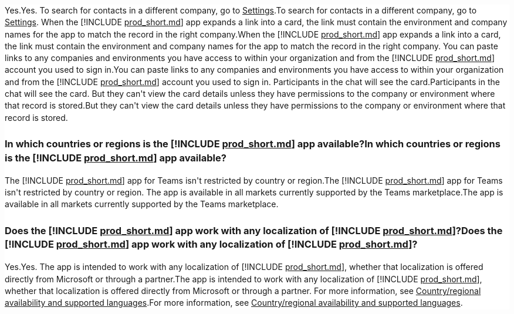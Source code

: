 <span data-ttu-id="42fe0-117">Yes.</span><span class="sxs-lookup"><span data-stu-id="42fe0-117">Yes.</span></span> <span data-ttu-id="42fe0-118">To search for contacts in a different company, go to [Settings](across-teams-settings.md).</span><span class="sxs-lookup"><span data-stu-id="42fe0-118">To search for contacts in a different company, go to [Settings](across-teams-settings.md).</span></span> <span data-ttu-id="42fe0-119">When the [!INCLUDE [prod_short.md](includes/prod_short.md)] app expands a link into a card, the link must contain the environment and company names for the app to match the record in the right company.</span><span class="sxs-lookup"><span data-stu-id="42fe0-119">When the [!INCLUDE [prod_short.md](includes/prod_short.md)] app expands a link into a card, the link must contain the environment and company names for the app to match the record in the right company.</span></span> <span data-ttu-id="42fe0-120">You can paste links to any companies and environments you have access to within your organization and from the [!INCLUDE [prod_short.md](includes/prod_short.md)] account you used to sign in.</span><span class="sxs-lookup"><span data-stu-id="42fe0-120">You can paste links to any companies and environments you have access to within your organization and from the [!INCLUDE [prod_short.md](includes/prod_short.md)] account you used to sign in.</span></span> <span data-ttu-id="42fe0-121">Participants in the chat will see the card.</span><span class="sxs-lookup"><span data-stu-id="42fe0-121">Participants in the chat will see the card.</span></span> <span data-ttu-id="42fe0-122">But they can't view the card details unless they have permissions to the company or environment where that record is stored.</span><span class="sxs-lookup"><span data-stu-id="42fe0-122">But they can't view the card details unless they have permissions to the company or environment where that record is stored.</span></span>

### <a name="in-which-countries-or-regions-is-the-prod_shortmd-app-available"></a><span data-ttu-id="42fe0-123">In which countries or regions is the [!INCLUDE [prod_short.md](includes/prod_short.md)] app available?</span><span class="sxs-lookup"><span data-stu-id="42fe0-123">In which countries or regions is the [!INCLUDE [prod_short.md](includes/prod_short.md)] app available?</span></span> 

<span data-ttu-id="42fe0-124">The [!INCLUDE [prod_short.md](includes/prod_short.md)] app for Teams isn't restricted by country or region.</span><span class="sxs-lookup"><span data-stu-id="42fe0-124">The [!INCLUDE [prod_short.md](includes/prod_short.md)] app for Teams isn't restricted by country or region.</span></span> <span data-ttu-id="42fe0-125">The app is available in all markets currently supported by the Teams marketplace.</span><span class="sxs-lookup"><span data-stu-id="42fe0-125">The app is available in all markets currently supported by the Teams marketplace.</span></span> 

### <a name="does-the-prod_shortmd-app-work-with-any-localization-of-prod_shortmd"></a><span data-ttu-id="42fe0-126">Does the [!INCLUDE [prod_short.md](includes/prod_short.md)] app work with any localization of [!INCLUDE [prod_short.md](includes/prod_short.md)]?</span><span class="sxs-lookup"><span data-stu-id="42fe0-126">Does the [!INCLUDE [prod_short.md](includes/prod_short.md)] app work with any localization of [!INCLUDE [prod_short.md](includes/prod_short.md)]?</span></span> 

<span data-ttu-id="42fe0-127">Yes.</span><span class="sxs-lookup"><span data-stu-id="42fe0-127">Yes.</span></span> <span data-ttu-id="42fe0-128">The app is intended to work with any localization of [!INCLUDE [prod_short.md](includes/prod_short.md)], whether that localization is offered directly from Microsoft or through a partner.</span><span class="sxs-lookup"><span data-stu-id="42fe0-128">The app is intended to work with any localization of [!INCLUDE [prod_short.md](includes/prod_short.md)], whether that localization is offered directly from Microsoft or through a partner.</span></span> <span data-ttu-id="42fe0-129">For more information, see [Country/regional availability and supported languages](/dynamics365/business-central/dev-itpro/compliance/apptest-countries-and-translations?toc=/dynamics365/business-central/toc.json).</span><span class="sxs-lookup"><span data-stu-id="42fe0-129">For more information, see [Country/regional availability and supported languages](/dynamics365/business-central/dev-itpro/compliance/apptest-countries-and-translations?toc=/dynamics365/business-central/toc.json).</span></span>
